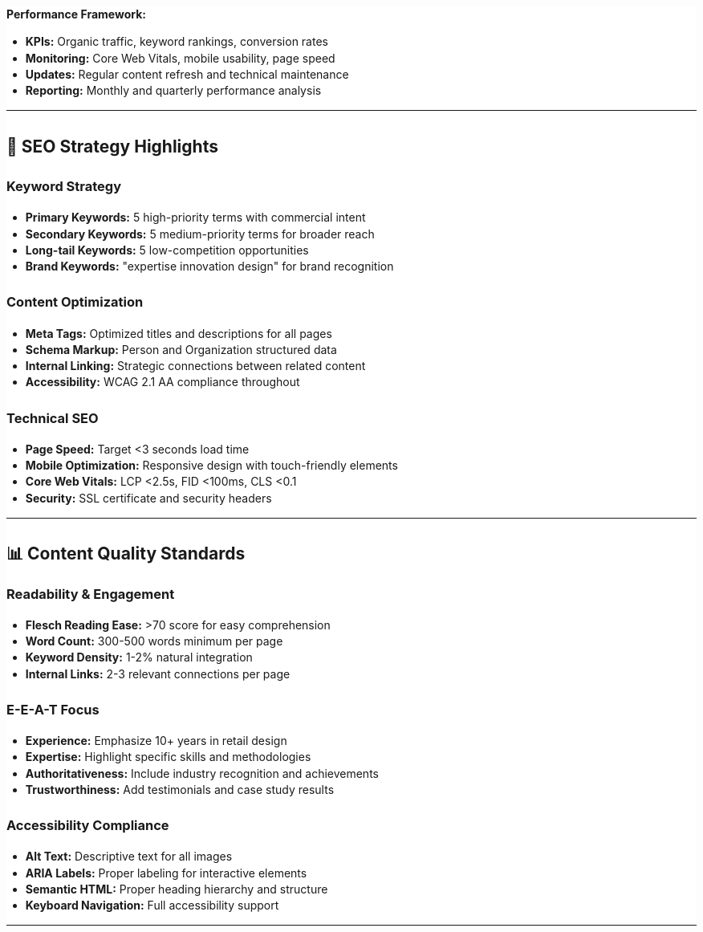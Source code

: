 **Performance Framework:**
- **KPIs:** Organic traffic, keyword rankings, conversion rates
- **Monitoring:** Core Web Vitals, mobile usability, page speed
- **Updates:** Regular content refresh and technical maintenance
- **Reporting:** Monthly and quarterly performance analysis

---

## 🎯 SEO Strategy Highlights

### Keyword Strategy
- **Primary Keywords:** 5 high-priority terms with commercial intent
- **Secondary Keywords:** 5 medium-priority terms for broader reach
- **Long-tail Keywords:** 5 low-competition opportunities
- **Brand Keywords:** "expertise innovation design" for brand recognition

### Content Optimization
- **Meta Tags:** Optimized titles and descriptions for all pages
- **Schema Markup:** Person and Organization structured data
- **Internal Linking:** Strategic connections between related content
- **Accessibility:** WCAG 2.1 AA compliance throughout

### Technical SEO
- **Page Speed:** Target <3 seconds load time
- **Mobile Optimization:** Responsive design with touch-friendly elements
- **Core Web Vitals:** LCP <2.5s, FID <100ms, CLS <0.1
- **Security:** SSL certificate and security headers

---

## 📊 Content Quality Standards

### Readability & Engagement
- **Flesch Reading Ease:** >70 score for easy comprehension
- **Word Count:** 300-500 words minimum per page
- **Keyword Density:** 1-2% natural integration
- **Internal Links:** 2-3 relevant connections per page

### E-E-A-T Focus
- **Experience:** Emphasize 10+ years in retail design
- **Expertise:** Highlight specific skills and methodologies
- **Authoritativeness:** Include industry recognition and achievements
- **Trustworthiness:** Add testimonials and case study results

### Accessibility Compliance
- **Alt Text:** Descriptive text for all images
- **ARIA Labels:** Proper labeling for interactive elements
- **Semantic HTML:** Proper heading hierarchy and structure
- **Keyboard Navigation:** Full accessibility support

---